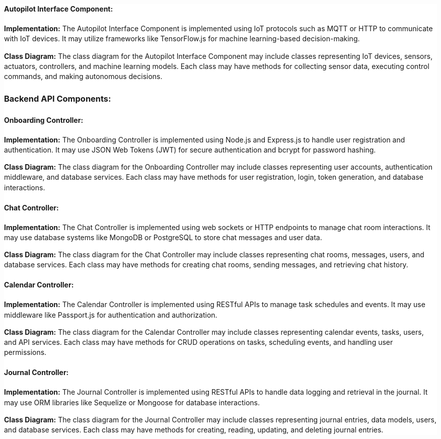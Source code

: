 #### Autopilot Interface Component:

**Implementation:** 
The Autopilot Interface Component is implemented using IoT protocols such as MQTT or HTTP to communicate with IoT devices. It may utilize frameworks like TensorFlow.js for machine learning-based decision-making.

**Class Diagram:** 
The class diagram for the Autopilot Interface Component may include classes representing IoT devices, sensors, actuators, controllers, and machine learning models. Each class may have methods for collecting sensor data, executing control commands, and making autonomous decisions.

### Backend API Components:

#### Onboarding Controller:

**Implementation:** 
The Onboarding Controller is implemented using Node.js and Express.js to handle user registration and authentication. It may use JSON Web Tokens (JWT) for secure authentication and bcrypt for password hashing.

**Class Diagram:** 
The class diagram for the Onboarding Controller may include classes representing user accounts, authentication middleware, and database services. Each class may have methods for user registration, login, token generation, and database interactions.

#### Chat Controller:

**Implementation:** 
The Chat Controller is implemented using web sockets or HTTP endpoints to manage chat room interactions. It may use database systems like MongoDB or PostgreSQL to store chat messages and user data.

**Class Diagram:** 
The class diagram for the Chat Controller may include classes representing chat rooms, messages, users, and database services. Each class may have methods for creating chat rooms, sending messages, and retrieving chat history.

#### Calendar Controller:

**Implementation:** 
The Calendar Controller is implemented using RESTful APIs to manage task schedules and events. It may use middleware like Passport.js for authentication and authorization.

**Class Diagram:** 
The class diagram for the Calendar Controller may include classes representing calendar events, tasks, users, and API services. Each class may have methods for CRUD operations on tasks, scheduling events, and handling user permissions.

#### Journal Controller:

**Implementation:** 
The Journal Controller is implemented using RESTful APIs to handle data logging and retrieval in the journal. It may use ORM libraries like Sequelize or Mongoose for database interactions.

**Class Diagram:** 
The class diagram for the Journal Controller may include classes representing journal entries, data models, users, and database services. Each class may have methods for creating, reading, updating, and deleting journal entries.
